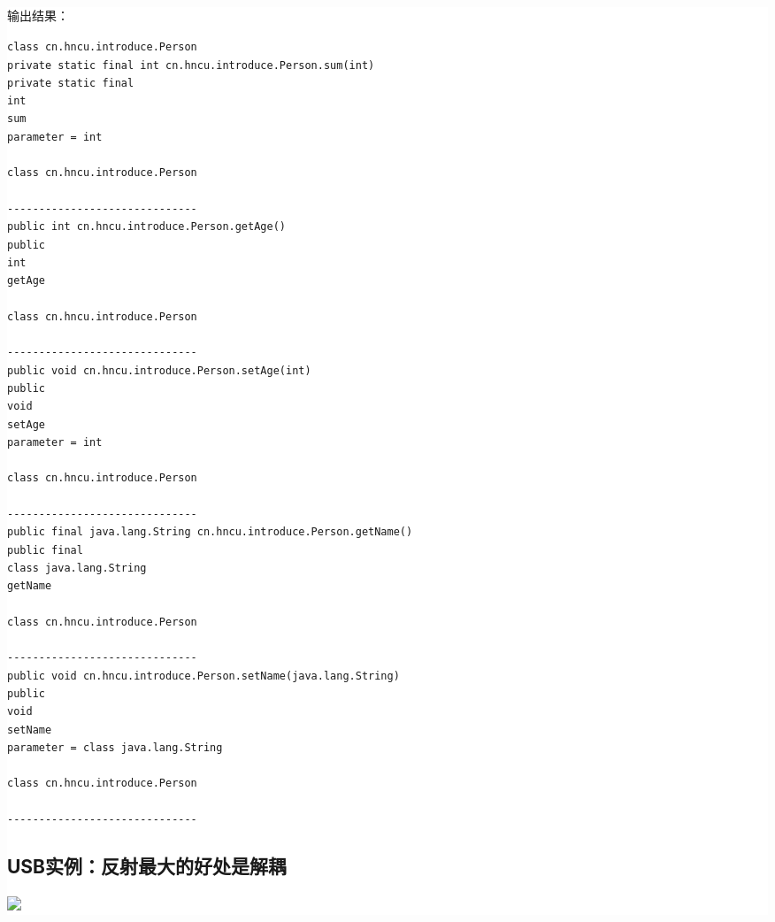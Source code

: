 输出结果：

```
class cn.hncu.introduce.Person
private static final int cn.hncu.introduce.Person.sum(int)
private static final
int
sum
parameter = int

class cn.hncu.introduce.Person

------------------------------
public int cn.hncu.introduce.Person.getAge()
public
int
getAge

class cn.hncu.introduce.Person

------------------------------
public void cn.hncu.introduce.Person.setAge(int)
public
void
setAge
parameter = int

class cn.hncu.introduce.Person

------------------------------
public final java.lang.String cn.hncu.introduce.Person.getName()
public final
class java.lang.String
getName

class cn.hncu.introduce.Person

------------------------------
public void cn.hncu.introduce.Person.setName(java.lang.String)
public
void
setName
parameter = class java.lang.String

class cn.hncu.introduce.Person

------------------------------

```

USB实例：反射最大的好处是解耦
------
![](http://img.blog.csdn.net/20160501142445763)
